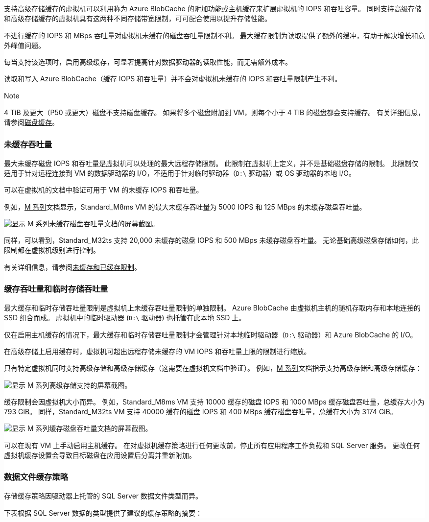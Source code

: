 支持高级存储缓存的虚拟机可以利用称为 Azure BlobCache 的附加功能或主机缓存来扩展虚拟机的 IOPS 和吞吐容量。 同时支持高级存储和高级存储缓存的虚拟机具有这两种不同存储带宽限制，可可配合使用以提升存储性能。

不进行缓存的 IOPS 和 MBps 吞吐量对虚拟机未缓存的磁盘吞吐量限制不利。 最大缓存限制为读取提供了额外的缓冲，有助于解决增长和意外峰值问题。

每当支持该选项时，启用高级缓存，可显著提高针对数据驱动器的读取性能，而无需额外成本。 

读取和写入 Azure BlobCache（缓存 IOPS 和吞吐量）并不会对虚拟机未缓存的 IOPS 和吞吐量限制产生不利。

> [!NOTE]
> 4 TiB 及更大（P50 或更大）磁盘不支持磁盘缓存。 如果将多个磁盘附加到 VM，则每个小于 4 TiB 的磁盘都会支持缓存。 有关详细信息，请参阅[磁盘缓存](../../../virtual-machines/premium-storage-performance.md#disk-caching)。 

### <a name="uncached-throughput"></a>未缓存吞吐量

最大未缓存磁盘 IOPS 和吞吐量是虚拟机可以处理的最大远程存储限制。 此限制在虚拟机上定义，并不是基础磁盘存储的限制。 此限制仅适用于针对远程连接到 VM 的数据驱动器的 I/O，不适用于针对临时驱动器（`D:\` 驱动器）或 OS 驱动器的本地 I/O。

可以在虚拟机的文档中验证可用于 VM 的未缓存 IOPS 和吞吐量。

例如，[M 系列](../../../virtual-machines/m-series.md)文档显示，Standard_M8ms VM 的最大未缓存吞吐量为 5000 IOPS 和 125 MBps 的未缓存磁盘吞吐量。 

![显示 M 系列未缓存磁盘吞吐量文档的屏幕截图。](./media/performance-guidelines-best-practices/m-series-table.png)

同样，可以看到，Standard_M32ts 支持 20,000 未缓存的磁盘 IOPS 和 500 MBps 未缓存磁盘吞吐量。 无论基础高级磁盘存储如何，此限制都在虚拟机级别进行控制。

有关详细信息，请参阅[未缓存和已缓存限制](../../../virtual-machines/disks-performance.md#virtual-machine-uncached-vs-cached-limits)。


### <a name="cached-and-temp-storage-throughput"></a>缓存吞吐量和临时存储吞吐量

最大缓存和临时存储吞吐量限制是虚拟机上未缓存吞吐量限制的单独限制。 Azure BlobCache 由虚拟机主机的随机存取内存和本地连接的 SSD 组合而成。 虚拟机中的临时驱动器 (`D:\` 驱动器) 也托管在此本地 SSD 上。

仅在启用主机缓存的情况下，最大缓存和临时存储吞吐量限制才会管理针对本地临时驱动器（`D:\` 驱动器）和 Azure BlobCache 的 I/O。 

在高级存储上启用缓存时，虚拟机可超出远程存储未缓存的 VM IOPS 和吞吐量上限的限制进行缩放。  

只有特定虚拟机同时支持高级存储和高级存储缓存（这需要在虚拟机文档中验证）。 例如，[M 系列](../../../virtual-machines/m-series.md)文档指示支持高级存储和高级存储缓存： 

![显示 M 系列高级存储支持的屏幕截图。](./media/performance-guidelines-best-practices/m-series-table-premium-support.png)

缓存限制会因虚拟机大小而异。 例如，Standard_M8ms VM 支持 10000 缓存的磁盘 IOPS 和 1000 MBps 缓存磁盘吞吐量，总缓存大小为 793 GiB。 同样，Standard_M32ts VM 支持 40000 缓存的磁盘 IOPS 和 400 MBps 缓存磁盘吞吐量，总缓存大小为 3174 GiB。 

![显示 M 系列缓存磁盘吞吐量文档的屏幕截图。](./media/performance-guidelines-best-practices/m-series-table-cached-temp.png)

可以在现有 VM 上手动启用主机缓存。 在对虚拟机缓存策略进行任何更改前，停止所有应用程序工作负载和 SQL Server 服务。 更改任何虚拟机缓存设置会导致目标磁盘在应用设置后分离并重新附加。

### <a name="data-file-caching-policies"></a>数据文件缓存策略

存储缓存策略因驱动器上托管的 SQL Server 数据文件类型而异。 

下表根据 SQL Server 数据的类型提供了建议的缓存策略的摘要： 
